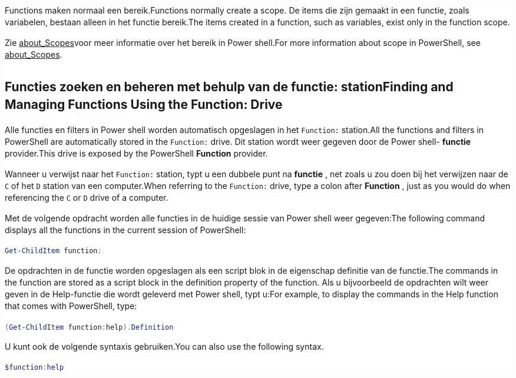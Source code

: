 <span data-ttu-id="a7633-240">Functions maken normaal een bereik.</span><span class="sxs-lookup"><span data-stu-id="a7633-240">Functions normally create a scope.</span></span> <span data-ttu-id="a7633-241">De items die zijn gemaakt in een functie, zoals variabelen, bestaan alleen in het functie bereik.</span><span class="sxs-lookup"><span data-stu-id="a7633-241">The items created in a function, such as variables, exist only in the function scope.</span></span>

<span data-ttu-id="a7633-242">Zie [about_Scopes](about_Scopes.md)voor meer informatie over het bereik in Power shell.</span><span class="sxs-lookup"><span data-stu-id="a7633-242">For more information about scope in PowerShell, see [about_Scopes](about_Scopes.md).</span></span>

## <a name="finding-and-managing-functions-using-the-function-drive"></a><span data-ttu-id="a7633-243">Functies zoeken en beheren met behulp van de functie: station</span><span class="sxs-lookup"><span data-stu-id="a7633-243">Finding and Managing Functions Using the Function: Drive</span></span>

<span data-ttu-id="a7633-244">Alle functies en filters in Power shell worden automatisch opgeslagen in het `Function:` station.</span><span class="sxs-lookup"><span data-stu-id="a7633-244">All the functions and filters in PowerShell are automatically stored in the `Function:` drive.</span></span> <span data-ttu-id="a7633-245">Dit station wordt weer gegeven door de Power shell- **functie** provider.</span><span class="sxs-lookup"><span data-stu-id="a7633-245">This drive is exposed by the PowerShell **Function** provider.</span></span>

<span data-ttu-id="a7633-246">Wanneer u verwijst naar het `Function:` station, typt u een dubbele punt na **functie** , net zoals u zou doen bij het verwijzen naar de `C` of het `D` station van een computer.</span><span class="sxs-lookup"><span data-stu-id="a7633-246">When referring to the `Function:` drive, type a colon after **Function** , just as you would do when referencing the `C` or `D` drive of a computer.</span></span>

<span data-ttu-id="a7633-247">Met de volgende opdracht worden alle functies in de huidige sessie van Power shell weer gegeven:</span><span class="sxs-lookup"><span data-stu-id="a7633-247">The following command displays all the functions in the current session of PowerShell:</span></span>

```powershell
Get-ChildItem function:
```

<span data-ttu-id="a7633-248">De opdrachten in de functie worden opgeslagen als een script blok in de eigenschap definitie van de functie.</span><span class="sxs-lookup"><span data-stu-id="a7633-248">The commands in the function are stored as a script block in the definition property of the function.</span></span> <span data-ttu-id="a7633-249">Als u bijvoorbeeld de opdrachten wilt weer geven in de Help-functie die wordt geleverd met Power shell, typt u:</span><span class="sxs-lookup"><span data-stu-id="a7633-249">For example, to display the commands in the Help function that comes with PowerShell, type:</span></span>

```powershell
(Get-ChildItem function:help).Definition
```

<span data-ttu-id="a7633-250">U kunt ook de volgende syntaxis gebruiken.</span><span class="sxs-lookup"><span data-stu-id="a7633-250">You can also use the following syntax.</span></span>

```powershell
$function:help
```
